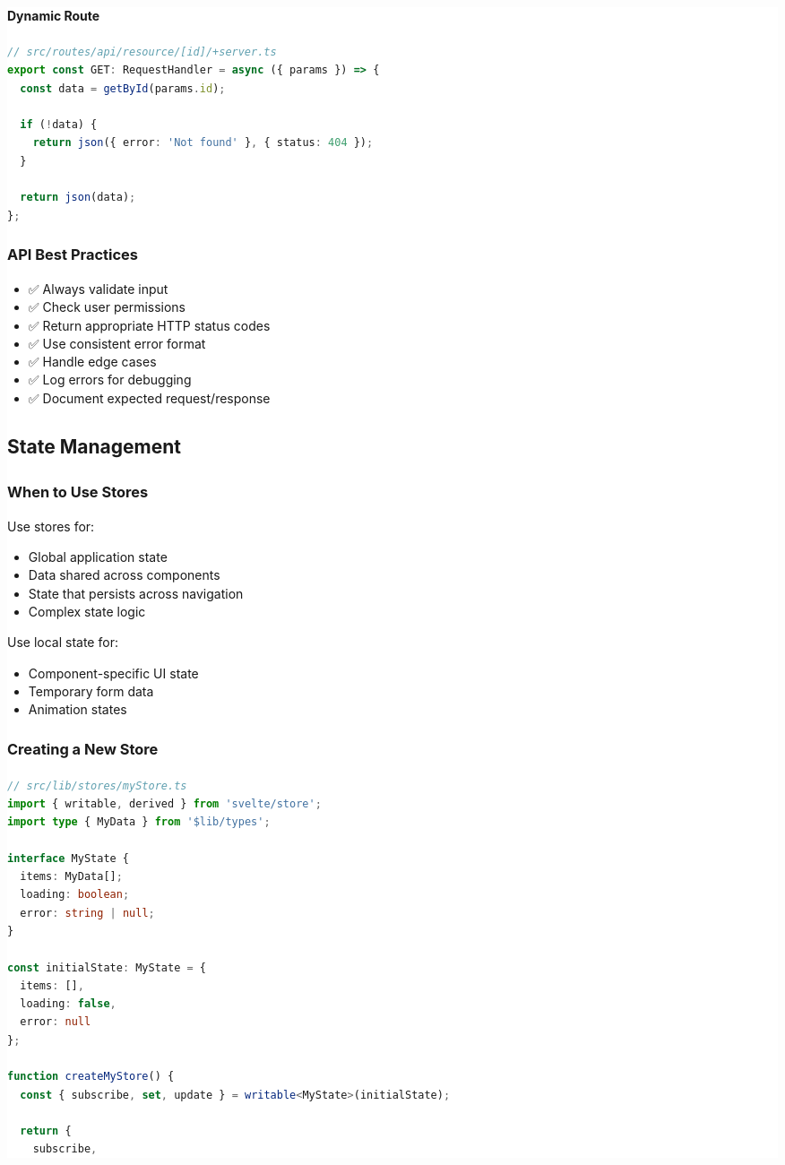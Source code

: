 #### Dynamic Route

```typescript
// src/routes/api/resource/[id]/+server.ts
export const GET: RequestHandler = async ({ params }) => {
  const data = getById(params.id);

  if (!data) {
    return json({ error: 'Not found' }, { status: 404 });
  }

  return json(data);
};
```

### API Best Practices

- ✅ Always validate input
- ✅ Check user permissions
- ✅ Return appropriate HTTP status codes
- ✅ Use consistent error format
- ✅ Handle edge cases
- ✅ Log errors for debugging
- ✅ Document expected request/response

## State Management

### When to Use Stores

Use stores for:
- Global application state
- Data shared across components
- State that persists across navigation
- Complex state logic

Use local state for:
- Component-specific UI state
- Temporary form data
- Animation states

### Creating a New Store

```typescript
// src/lib/stores/myStore.ts
import { writable, derived } from 'svelte/store';
import type { MyData } from '$lib/types';

interface MyState {
  items: MyData[];
  loading: boolean;
  error: string | null;
}

const initialState: MyState = {
  items: [],
  loading: false,
  error: null
};

function createMyStore() {
  const { subscribe, set, update } = writable<MyState>(initialState);

  return {
    subscribe,

```